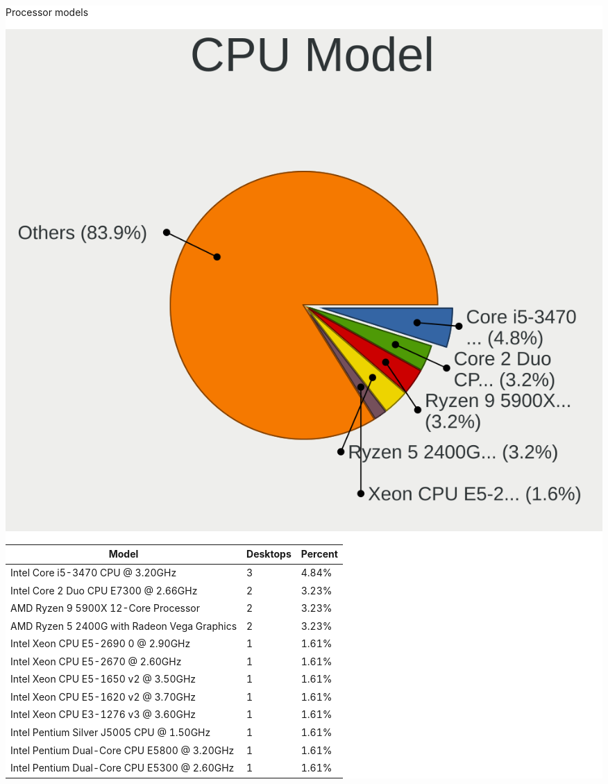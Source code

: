 Processor models

![CPU Model](./images/pie_chart_bsd/cpu_model.svg)


| Model                                       | Desktops | Percent |
|---------------------------------------------|----------|---------|
| Intel Core i5-3470 CPU @ 3.20GHz            | 3        | 4.84%   |
| Intel Core 2 Duo CPU E7300 @ 2.66GHz        | 2        | 3.23%   |
| AMD Ryzen 9 5900X 12-Core Processor         | 2        | 3.23%   |
| AMD Ryzen 5 2400G with Radeon Vega Graphics | 2        | 3.23%   |
| Intel Xeon CPU E5-2690 0 @ 2.90GHz          | 1        | 1.61%   |
| Intel Xeon CPU E5-2670 @ 2.60GHz            | 1        | 1.61%   |
| Intel Xeon CPU E5-1650 v2 @ 3.50GHz         | 1        | 1.61%   |
| Intel Xeon CPU E5-1620 v2 @ 3.70GHz         | 1        | 1.61%   |
| Intel Xeon CPU E3-1276 v3 @ 3.60GHz         | 1        | 1.61%   |
| Intel Pentium Silver J5005 CPU @ 1.50GHz    | 1        | 1.61%   |
| Intel Pentium Dual-Core CPU E5800 @ 3.20GHz | 1        | 1.61%   |
| Intel Pentium Dual-Core CPU E5300 @ 2.60GHz | 1        | 1.61%   |